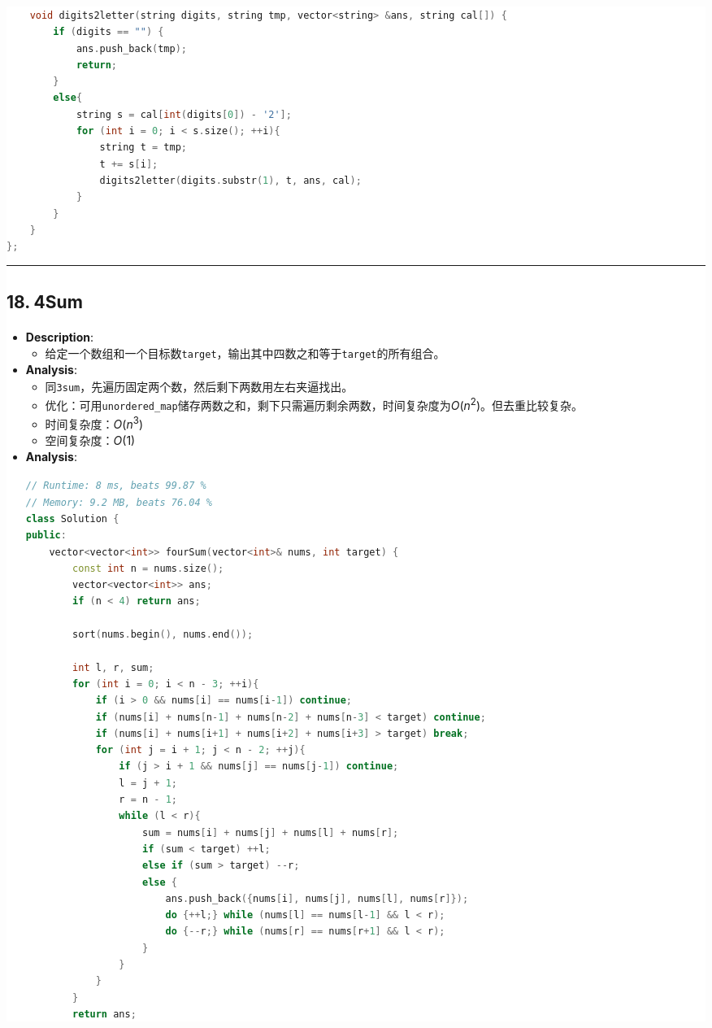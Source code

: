   ```cpp
      void digits2letter(string digits, string tmp, vector<string> &ans, string cal[]) {
          if (digits == "") {
              ans.push_back(tmp);
              return;
          }
          else{
              string s = cal[int(digits[0]) - '2'];
              for (int i = 0; i < s.size(); ++i){
                  string t = tmp;
                  t += s[i];
                  digits2letter(digits.substr(1), t, ans, cal);
              }
          }
      }
  };
  ```

---

## 18. 4Sum

- **Description**:
  - 给定一个数组和一个目标数`target`，输出其中四数之和等于`target`的所有组合。
- **Analysis**:
  - 同`3sum`，先遍历固定两个数，然后剩下两数用左右夹逼找出。
  - 优化：可用`unordered_map`储存两数之和，剩下只需遍历剩余两数，时间复杂度为$O(n^{2})$。但去重比较复杂。
  - 时间复杂度：$O(n^{3})$
  - 空间复杂度：$O(1)$
- **Analysis**:
  ```cpp
  // Runtime: 8 ms, beats 99.87 %
  // Memory: 9.2 MB, beats 76.04 %
  class Solution {
  public:
      vector<vector<int>> fourSum(vector<int>& nums, int target) {
          const int n = nums.size();
          vector<vector<int>> ans;
          if (n < 4) return ans;

          sort(nums.begin(), nums.end());

          int l, r, sum;
          for (int i = 0; i < n - 3; ++i){
              if (i > 0 && nums[i] == nums[i-1]) continue;
              if (nums[i] + nums[n-1] + nums[n-2] + nums[n-3] < target) continue;
              if (nums[i] + nums[i+1] + nums[i+2] + nums[i+3] > target) break;
              for (int j = i + 1; j < n - 2; ++j){
                  if (j > i + 1 && nums[j] == nums[j-1]) continue;
                  l = j + 1;
                  r = n - 1;
                  while (l < r){
                      sum = nums[i] + nums[j] + nums[l] + nums[r];
                      if (sum < target) ++l;
                      else if (sum > target) --r;
                      else {
                          ans.push_back({nums[i], nums[j], nums[l], nums[r]});
                          do {++l;} while (nums[l] == nums[l-1] && l < r);
                          do {--r;} while (nums[r] == nums[r+1] && l < r);
                      }
                  }
              }
          }
          return ans;
  ```